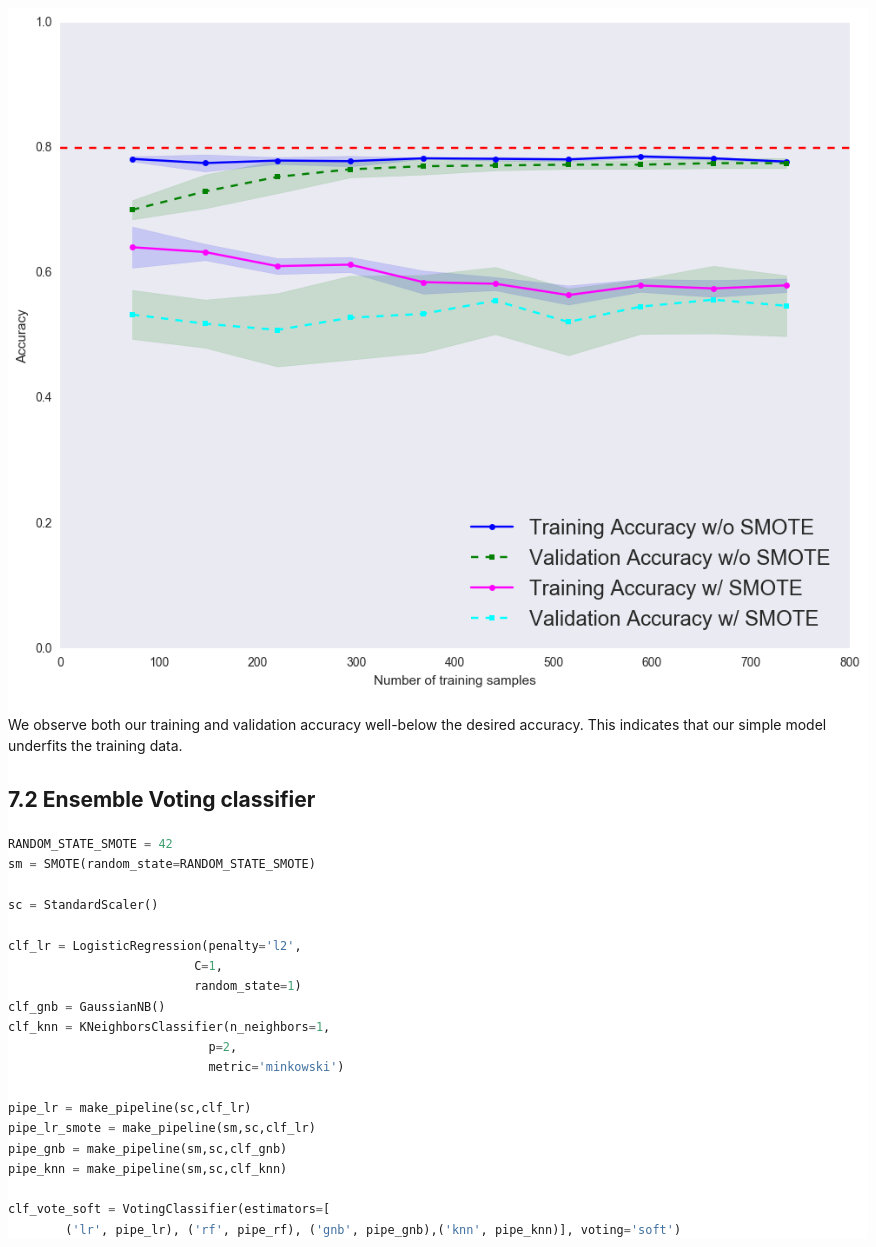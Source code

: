 ![png](Reddit%20Sentiment-based%20Match%20Result%20Prediction_files/Reddit%20Sentiment-based%20Match%20Result%20Prediction_68_0.png)


We observe both our training and validation accuracy well-below the desired accuracy. This indicates that our simple model underfits the training data.

## 7.2 Ensemble Voting classifier


```python
RANDOM_STATE_SMOTE = 42    
sm = SMOTE(random_state=RANDOM_STATE_SMOTE)    
    
sc = StandardScaler()
    
clf_lr = LogisticRegression(penalty='l2', 
                          C=1,
                          random_state=1)
clf_gnb = GaussianNB()
clf_knn = KNeighborsClassifier(n_neighbors=1,
                            p=2,
                            metric='minkowski')

pipe_lr = make_pipeline(sc,clf_lr)
pipe_lr_smote = make_pipeline(sm,sc,clf_lr)
pipe_gnb = make_pipeline(sm,sc,clf_gnb)
pipe_knn = make_pipeline(sm,sc,clf_knn)

clf_vote_soft = VotingClassifier(estimators=[
        ('lr', pipe_lr), ('rf', pipe_rf), ('gnb', pipe_gnb),('knn', pipe_knn)], voting='soft')
```